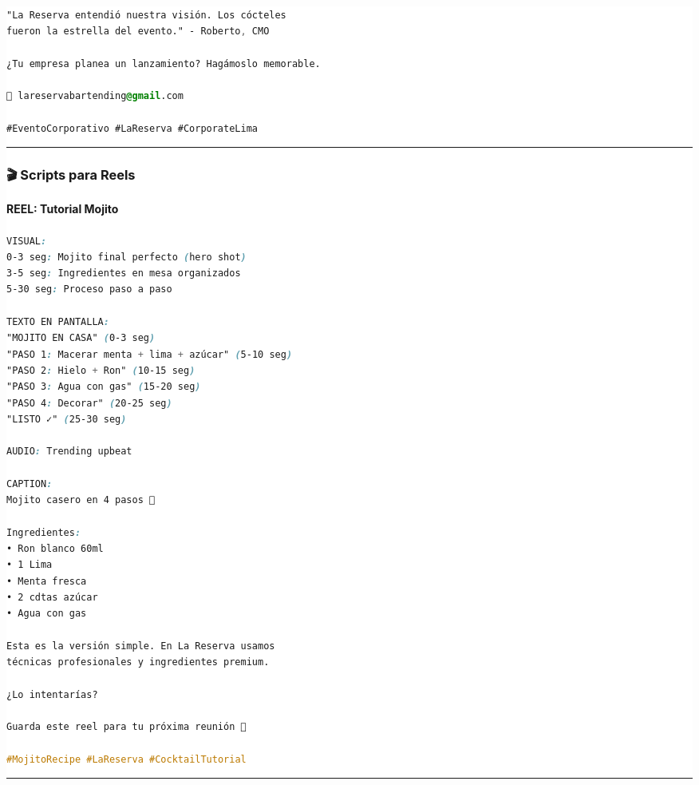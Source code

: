 ```css
"La Reserva entendió nuestra visión. Los cócteles 
fueron la estrella del evento." - Roberto, CMO

¿Tu empresa planea un lanzamiento? Hagámoslo memorable.

📧 lareservabartending@gmail.com

#EventoCorporativo #LaReserva #CorporateLima
```

---

### 🎬 Scripts para Reels

#### **REEL: Tutorial Mojito**

```css
VISUAL:
0-3 seg: Mojito final perfecto (hero shot)
3-5 seg: Ingredientes en mesa organizados
5-30 seg: Proceso paso a paso

TEXTO EN PANTALLA:
"MOJITO EN CASA" (0-3 seg)
"PASO 1: Macerar menta + lima + azúcar" (5-10 seg)
"PASO 2: Hielo + Ron" (10-15 seg)
"PASO 3: Agua con gas" (15-20 seg)
"PASO 4: Decorar" (20-25 seg)
"LISTO ✓" (25-30 seg)

AUDIO: Trending upbeat

CAPTION:
Mojito casero en 4 pasos 🌿

Ingredientes:
• Ron blanco 60ml
• 1 Lima
• Menta fresca
• 2 cdtas azúcar
• Agua con gas

Esta es la versión simple. En La Reserva usamos 
técnicas profesionales y ingredientes premium.

¿Lo intentarías?

Guarda este reel para tu próxima reunión 💚

#MojitoRecipe #LaReserva #CocktailTutorial
```

---